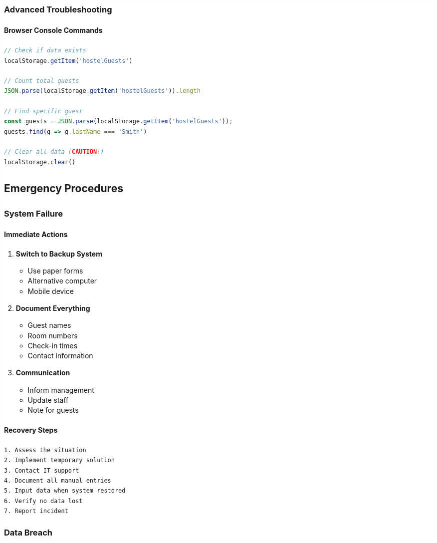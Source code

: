 ### Advanced Troubleshooting

#### Browser Console Commands
```javascript
// Check if data exists
localStorage.getItem('hostelGuests')

// Count total guests
JSON.parse(localStorage.getItem('hostelGuests')).length

// Find specific guest
const guests = JSON.parse(localStorage.getItem('hostelGuests'));
guests.find(g => g.lastName === 'Smith')

// Clear all data (CAUTION!)
localStorage.clear()
```

## Emergency Procedures

### System Failure

#### Immediate Actions
1. **Switch to Backup System**
   - Use paper forms
   - Alternative computer
   - Mobile device

2. **Document Everything**
   - Guest names
   - Room numbers
   - Check-in times
   - Contact information

3. **Communication**
   - Inform management
   - Update staff
   - Note for guests

#### Recovery Steps
```
1. Assess the situation
2. Implement temporary solution
3. Contact IT support
4. Document all manual entries
5. Input data when system restored
6. Verify no data lost
7. Report incident
```

### Data Breach
